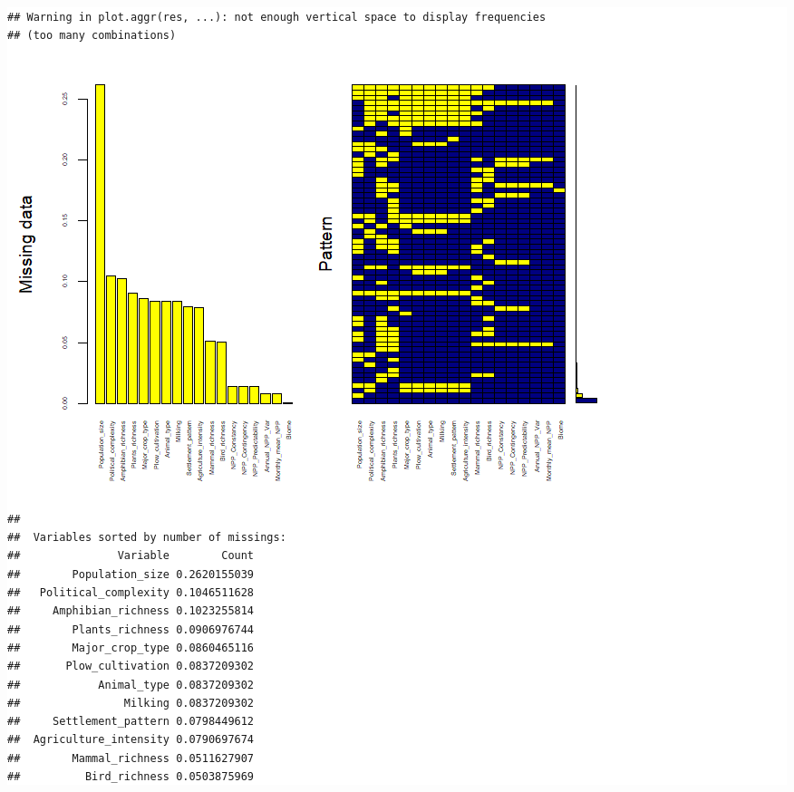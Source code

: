     ## Warning in plot.aggr(res, ...): not enough vertical space to display frequencies
    ## (too many combinations)

![](Multiple-imputation-MICE_files/figure-gfm/unnamed-chunk-11-1.png)

    ## 
    ##  Variables sorted by number of missings: 
    ##               Variable        Count
    ##        Population_size 0.2620155039
    ##   Political_complexity 0.1046511628
    ##     Amphibian_richness 0.1023255814
    ##        Plants_richness 0.0906976744
    ##        Major_crop_type 0.0860465116
    ##       Plow_cultivation 0.0837209302
    ##            Animal_type 0.0837209302
    ##                Milking 0.0837209302
    ##     Settlement_pattern 0.0798449612
    ##  Agriculture_intensity 0.0790697674
    ##        Mammal_richness 0.0511627907
    ##          Bird_richness 0.0503875969